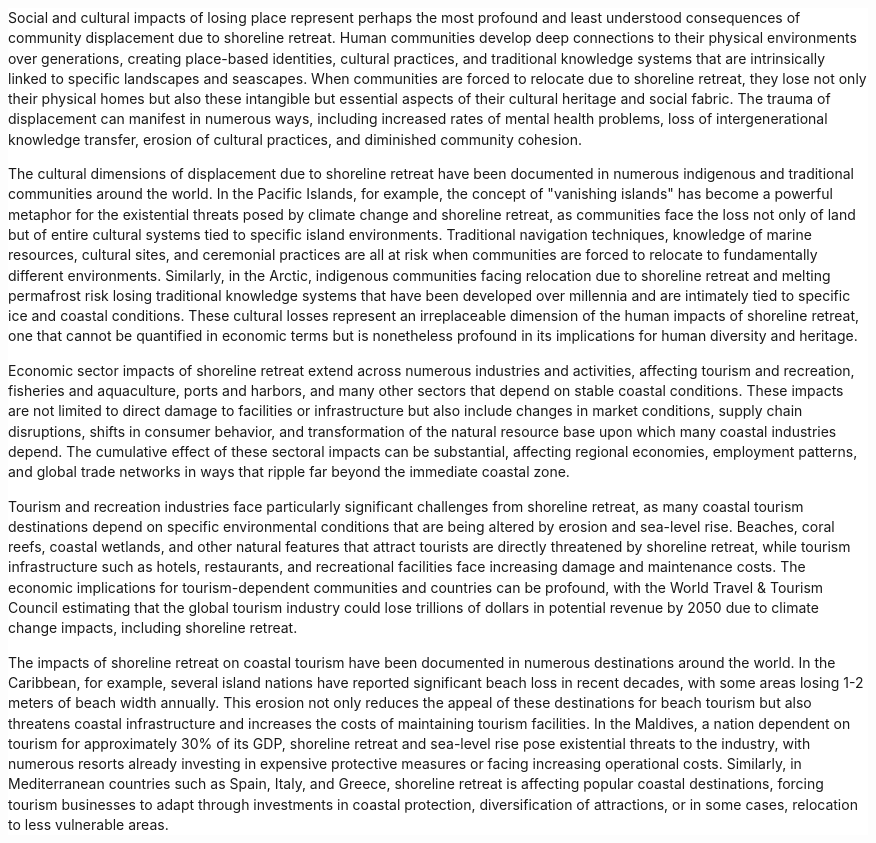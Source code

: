 Social and cultural impacts of losing place represent perhaps the most profound and least understood consequences of community displacement due to shoreline retreat. Human communities develop deep connections to their physical environments over generations, creating place-based identities, cultural practices, and traditional knowledge systems that are intrinsically linked to specific landscapes and seascapes. When communities are forced to relocate due to shoreline retreat, they lose not only their physical homes but also these intangible but essential aspects of their cultural heritage and social fabric. The trauma of displacement can manifest in numerous ways, including increased rates of mental health problems, loss of intergenerational knowledge transfer, erosion of cultural practices, and diminished community cohesion.

The cultural dimensions of displacement due to shoreline retreat have been documented in numerous indigenous and traditional communities around the world. In the Pacific Islands, for example, the concept of "vanishing islands" has become a powerful metaphor for the existential threats posed by climate change and shoreline retreat, as communities face the loss not only of land but of entire cultural systems tied to specific island environments. Traditional navigation techniques, knowledge of marine resources, cultural sites, and ceremonial practices are all at risk when communities are forced to relocate to fundamentally different environments. Similarly, in the Arctic, indigenous communities facing relocation due to shoreline retreat and melting permafrost risk losing traditional knowledge systems that have been developed over millennia and are intimately tied to specific ice and coastal conditions. These cultural losses represent an irreplaceable dimension of the human impacts of shoreline retreat, one that cannot be quantified in economic terms but is nonetheless profound in its implications for human diversity and heritage.

Economic sector impacts of shoreline retreat extend across numerous industries and activities, affecting tourism and recreation, fisheries and aquaculture, ports and harbors, and many other sectors that depend on stable coastal conditions. These impacts are not limited to direct damage to facilities or infrastructure but also include changes in market conditions, supply chain disruptions, shifts in consumer behavior, and transformation of the natural resource base upon which many coastal industries depend. The cumulative effect of these sectoral impacts can be substantial, affecting regional economies, employment patterns, and global trade networks in ways that ripple far beyond the immediate coastal zone.

Tourism and recreation industries face particularly significant challenges from shoreline retreat, as many coastal tourism destinations depend on specific environmental conditions that are being altered by erosion and sea-level rise. Beaches, coral reefs, coastal wetlands, and other natural features that attract tourists are directly threatened by shoreline retreat, while tourism infrastructure such as hotels, restaurants, and recreational facilities face increasing damage and maintenance costs. The economic implications for tourism-dependent communities and countries can be profound, with the World Travel & Tourism Council estimating that the global tourism industry could lose trillions of dollars in potential revenue by 2050 due to climate change impacts, including shoreline retreat.

The impacts of shoreline retreat on coastal tourism have been documented in numerous destinations around the world. In the Caribbean, for example, several island nations have reported significant beach loss in recent decades, with some areas losing 1-2 meters of beach width annually. This erosion not only reduces the appeal of these destinations for beach tourism but also threatens coastal infrastructure and increases the costs of maintaining tourism facilities. In the Maldives, a nation dependent on tourism for approximately 30% of its GDP, shoreline retreat and sea-level rise pose existential threats to the industry, with numerous resorts already investing in expensive protective measures or facing increasing operational costs. Similarly, in Mediterranean countries such as Spain, Italy, and Greece, shoreline retreat is affecting popular coastal destinations, forcing tourism businesses to adapt through investments in coastal protection, diversification of attractions, or in some cases, relocation to less vulnerable areas.
